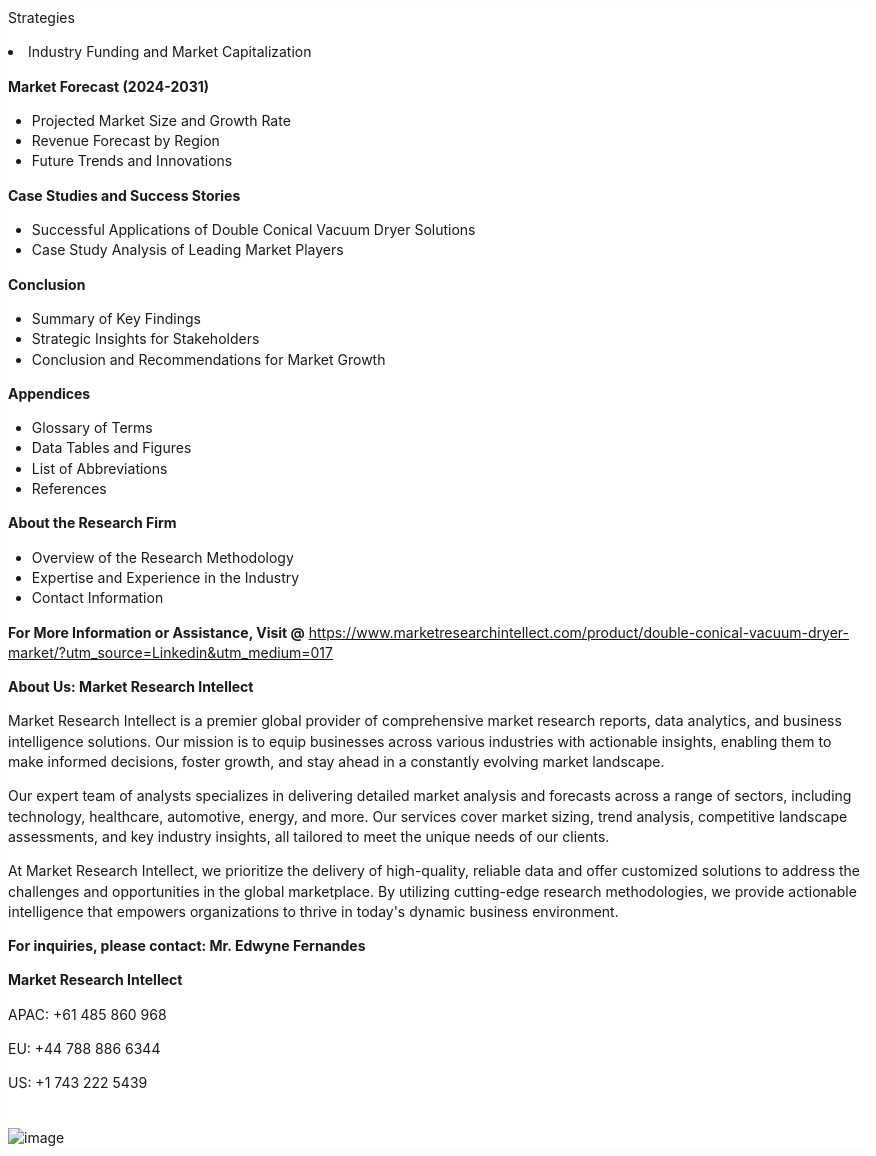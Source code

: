 Strategies</li><li>Industry Funding and Market Capitalization</li></ul><p><strong>Market Forecast (2024-2031)</strong></p><ul><li>Projected Market Size and Growth Rate</li><li>Revenue Forecast by Region</li><li>Future Trends and Innovations</li></ul><p><strong>Case Studies and Success Stories</strong></p><ul><li>Successful Applications of Double Conical Vacuum Dryer Solutions</li><li>Case Study Analysis of Leading Market Players</li></ul><p><strong>Conclusion</strong></p><ul><li>Summary of Key Findings</li><li>Strategic Insights for Stakeholders</li><li>Conclusion and Recommendations for Market Growth</li></ul><p><strong>Appendices</strong></p><ul><li>Glossary of Terms</li><li>Data Tables and Figures</li><li>List of Abbreviations</li><li>References</li></ul><p><strong>About the Research Firm</strong></p><ul><li>Overview of the Research Methodology</li><li>Expertise and Experience in the Industry</li><li>Contact Information</li></ul></div><div class="article-main__content" data-test-id="publishing-text-block"><p><span class="font-[700]"><strong>For More Information or Assistance, Visit @</strong>&nbsp;<a href="https://www.marketresearchintellect.com/product/double-conical-vacuum-dryer-market/?utm_source=Linkedin&utm_medium=017">https://www.marketresearchintellect.com/product/double-conical-vacuum-dryer-market/?utm_source=Linkedin&utm_medium=017</a></span></p><p><strong>About Us: Market Research Intellect</strong></p><p>Market Research Intellect is a premier global provider of comprehensive market research reports, data analytics, and business intelligence solutions. Our mission is to equip businesses across various industries with actionable insights, enabling them to make informed decisions, foster growth, and stay ahead in a constantly evolving market landscape.</p><p>Our expert team of analysts specializes in delivering detailed market analysis and forecasts across a range of sectors, including technology, healthcare, automotive, energy, and more. Our services cover market sizing, trend analysis, competitive landscape assessments, and key industry insights, all tailored to meet the unique needs of our clients.</p><p>At Market Research Intellect, we prioritize the delivery of high-quality, reliable data and offer customized solutions to address the challenges and opportunities in the global marketplace. By utilizing cutting-edge research methodologies, we provide actionable intelligence that empowers organizations to thrive in today's dynamic business environment.</p><p><strong>For inquiries, please contact: Mr. Edwyne Fernandes</strong></p><p><strong>Market Research Intellect</strong></p><p>APAC: +61 485 860 968</p><p>EU: +44 788 886 6344</p><p>US: +1 743 222 5439</p></div><div class="article-main__content" data-test-id="publishing-text-block">&nbsp;</div>
![image](https://github.com/user-attachments/assets/b8a95c47-e8c7-4635-9a0f-029e0162c26e)
